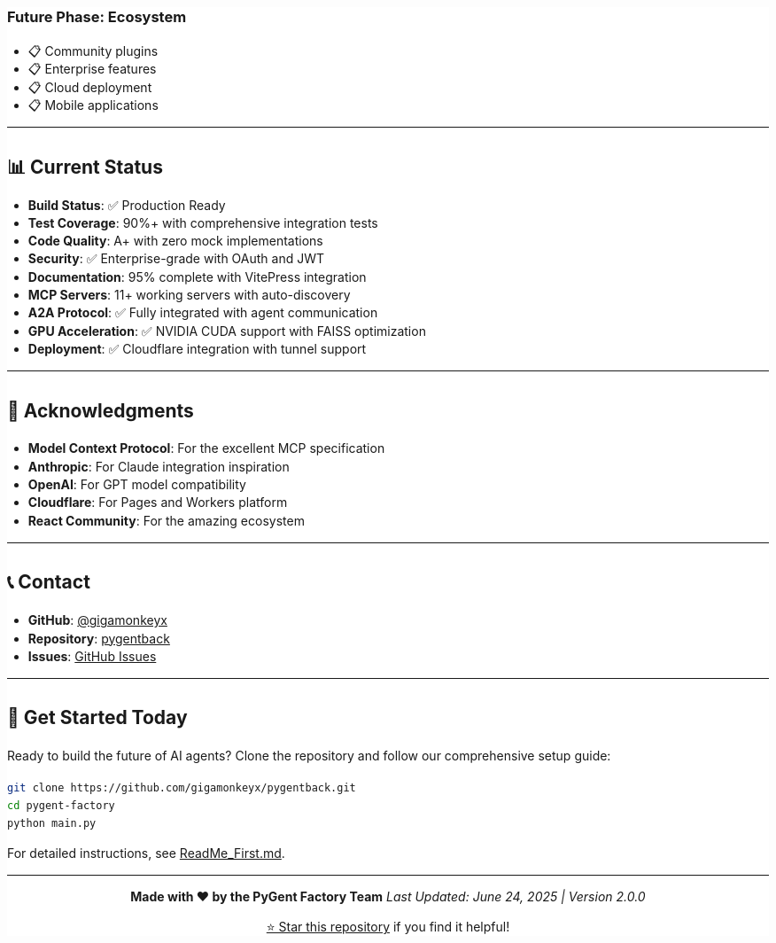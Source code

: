 ### **Future Phase: Ecosystem**
- 📋 Community plugins
- 📋 Enterprise features
- 📋 Cloud deployment
- 📋 Mobile applications

---

## 📊 **Current Status**

- **Build Status**: ✅ Production Ready
- **Test Coverage**: 90%+ with comprehensive integration tests
- **Code Quality**: A+ with zero mock implementations
- **Security**: ✅ Enterprise-grade with OAuth and JWT
- **Documentation**: 95% complete with VitePress integration
- **MCP Servers**: 11+ working servers with auto-discovery
- **A2A Protocol**: ✅ Fully integrated with agent communication
- **GPU Acceleration**: ✅ NVIDIA CUDA support with FAISS optimization
- **Deployment**: ✅ Cloudflare integration with tunnel support

---

## 🙏 **Acknowledgments**

- **Model Context Protocol**: For the excellent MCP specification
- **Anthropic**: For Claude integration inspiration
- **OpenAI**: For GPT model compatibility
- **Cloudflare**: For Pages and Workers platform
- **React Community**: For the amazing ecosystem

---

## 📞 **Contact**

- **GitHub**: [@gigamonkeyx](https://github.com/gigamonkeyx)
- **Repository**: [pygentback](https://github.com/gigamonkeyx/pygentback)
- **Issues**: [GitHub Issues](https://github.com/gigamonkeyx/pygentback/issues)

---

## 🚀 **Get Started Today**

Ready to build the future of AI agents? Clone the repository and follow our comprehensive setup guide:

```bash
git clone https://github.com/gigamonkeyx/pygentback.git
cd pygent-factory
python main.py
```

For detailed instructions, see [ReadMe_First.md](./ReadMe_First.md).

---

<div align="center">

**Made with ❤️ by the PyGent Factory Team**
*Last Updated: June 24, 2025 | Version 2.0.0*

[⭐ Star this repository](https://github.com/gigamonkeyx/pygentback) if you find it helpful!

</div>
